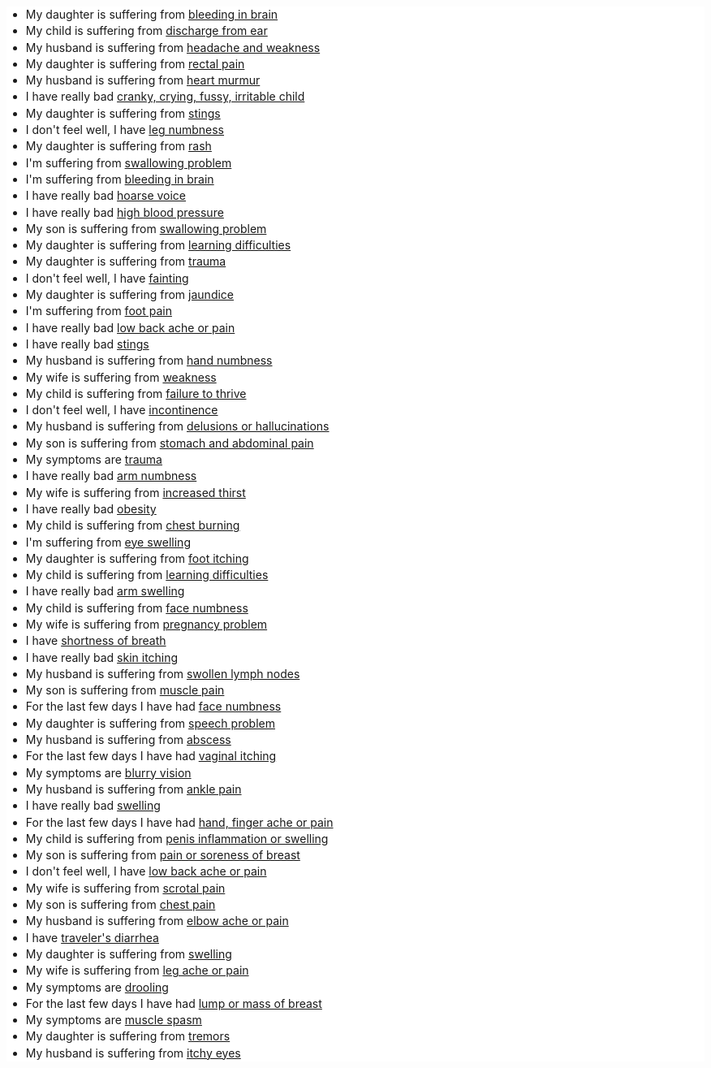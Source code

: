 - My daughter is suffering from [bleeding in brain](symptom)
- My child is suffering from [discharge from ear](symptom)
- My husband is suffering from [headache and weakness](symptom)
- My daughter is suffering from [rectal pain](symptom)
- My husband is suffering from [heart murmur](symptom)
- I have really bad [cranky, crying, fussy, irritable child](symptom)
- My daughter is suffering from [stings](symptom)
- I don't feel well, I have [leg numbness](symptom)
- My daughter is suffering from [rash](symptom)
- I'm suffering from [swallowing problem](symptom)
- I'm suffering from [bleeding in brain](symptom)
- I have really bad [hoarse voice](symptom)
- I have really bad [high blood pressure](symptom)
- My son is suffering from [swallowing problem](symptom)
- My daughter is suffering from [learning difficulties](symptom)
- My daughter is suffering from [trauma](symptom)
- I don't feel well, I have [fainting](symptom)
- My daughter is suffering from [jaundice](symptom)
- I'm suffering from [foot pain](symptom)
- I have really bad [low back ache or pain](symptom)
- I have really bad [stings](symptom)
- My husband is suffering from [hand numbness](symptom)
- My wife is suffering from [weakness](symptom)
- My child is suffering from [failure to thrive](symptom)
- I don't feel well, I have [incontinence](symptom)
- My husband is suffering from [delusions or hallucinations](symptom)
- My son is suffering from [stomach and abdominal pain](symptom)
- My symptoms are [trauma](symptom)
- I have really bad [arm numbness](symptom)
- My wife is suffering from [increased thirst](symptom)
- I have really bad [obesity](symptom)
- My child is suffering from [chest burning](symptom)
- I'm suffering from [eye swelling](symptom)
- My daughter is suffering from [foot itching](symptom)
- My child is suffering from [learning difficulties](symptom)
- I have really bad [arm swelling](symptom)
- My child is suffering from [face numbness](symptom)
- My wife is suffering from [pregnancy problem](symptom)
- I have [shortness of breath](symptom)
- I have really bad [skin itching](symptom)
- My husband is suffering from [swollen lymph nodes](symptom)
- My son is suffering from [muscle pain](symptom)
- For the last few days I have had [face numbness](symptom)
- My daughter is suffering from [speech problem](symptom)
- My husband is suffering from [abscess](symptom)
- For the last few days I have had [vaginal itching](symptom)
- My symptoms are [blurry vision](symptom)
- My husband is suffering from [ankle pain](symptom)
- I have really bad [swelling](symptom)
- For the last few days I have had [hand, finger ache or pain](symptom)
- My child is suffering from [penis inflammation or swelling](symptom)
- My son is suffering from [pain or soreness of breast](symptom)
- I don't feel well, I have [low back ache or pain](symptom)
- My wife is suffering from [scrotal pain](symptom)
- My son is suffering from [chest pain](symptom)
- My husband is suffering from [elbow ache or pain](symptom)
- I have [traveler's diarrhea](symptom)
- My daughter is suffering from [swelling](symptom)
- My wife is suffering from [leg ache or pain](symptom)
- My symptoms are [drooling](symptom)
- For the last few days I have had [lump or mass of breast](symptom)
- My symptoms are [muscle spasm](symptom)
- My daughter is suffering from [tremors](symptom)
- My husband is suffering from [itchy eyes](symptom)